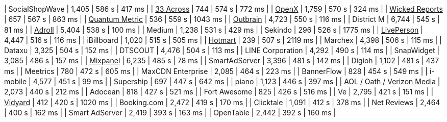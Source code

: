 | SocialShopWave                                                                            | 1,405      | 586 s        | 417 ms         |
| [33 Across](https://33across.com/)                                                        | 744        | 574 s        | 772 ms         |
| [OpenX](https://www.openx.com/)                                                           | 1,759      | 570 s        | 324 ms         |
| [Wicked Reports](https://www.wickedreports.com/)                                          | 657        | 567 s        | 863 ms         |
| [Quantum Metric](https://www.quantummetric.com/)                                          | 536        | 559 s        | 1043 ms        |
| [Outbrain](https://www.outbrain.com/)                                                     | 4,723      | 550 s        | 116 ms         |
| District M                                                                                | 6,744      | 545 s        | 81 ms          |
| [Adroll](https://www.adroll.com/)                                                         | 5,404      | 538 s        | 100 ms         |
| Medium                                                                                    | 1,238      | 531 s        | 429 ms         |
| Sekindo                                                                                   | 296        | 526 s        | 1775 ms        |
| [LivePerson](https://www.liveperson.com/)                                                 | 4,447      | 516 s        | 116 ms         |
| iBillboard                                                                                | 1,020      | 515 s        | 505 ms         |
| [Hotmart](https://www.hotmart.com/)                                                       | 239        | 507 s        | 2119 ms        |
| Marchex                                                                                   | 4,398      | 506 s        | 115 ms         |
| Dataxu                                                                                    | 3,325      | 504 s        | 152 ms         |
| DTSCOUT                                                                                   | 4,476      | 504 s        | 113 ms         |
| LINE Corporation                                                                          | 4,292      | 490 s        | 114 ms         |
| SnapWidget                                                                                | 3,085      | 486 s        | 157 ms         |
| [Mixpanel](https://mixpanel.com/)                                                         | 6,235      | 485 s        | 78 ms          |
| SmartAdServer                                                                             | 3,396      | 481 s        | 142 ms         |
| Digioh                                                                                    | 1,102      | 481 s        | 437 ms         |
| Meetrics                                                                                  | 780        | 472 s        | 605 ms         |
| MaxCDN Enterprise                                                                         | 2,085      | 464 s        | 223 ms         |
| BannerFlow                                                                                | 828        | 454 s        | 549 ms         |
| i-mobile                                                                                  | 4,577      | 451 s        | 99 ms          |
| [Supership](https://supership.jp/)                                                        | 697        | 447 s        | 642 ms         |
| piano                                                                                     | 1,123      | 446 s        | 397 ms         |
| [AOL / Oath / Verizon Media](https://www.oath.com/)                                       | 2,073      | 440 s        | 212 ms         |
| Adocean                                                                                   | 818        | 427 s        | 521 ms         |
| Fort Awesome                                                                              | 825        | 426 s        | 516 ms         |
| Ve                                                                                        | 2,795      | 421 s        | 151 ms         |
| [Vidyard](https://www.vidyard.com/)                                                       | 412        | 420 s        | 1020 ms        |
| Booking.com                                                                               | 2,472      | 419 s        | 170 ms         |
| Clicktale                                                                                 | 1,091      | 412 s        | 378 ms         |
| Net Reviews                                                                               | 2,464      | 400 s        | 162 ms         |
| Smart AdServer                                                                            | 2,419      | 393 s        | 163 ms         |
| OpenTable                                                                                 | 2,442      | 392 s        | 160 ms         |